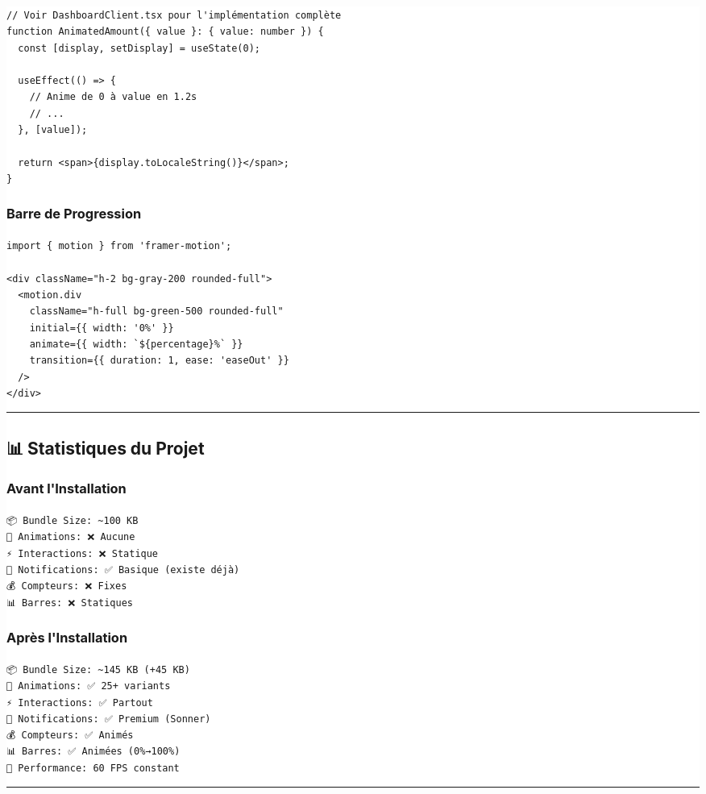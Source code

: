 ```tsx
// Voir DashboardClient.tsx pour l'implémentation complète
function AnimatedAmount({ value }: { value: number }) {
  const [display, setDisplay] = useState(0);
  
  useEffect(() => {
    // Anime de 0 à value en 1.2s
    // ...
  }, [value]);
  
  return <span>{display.toLocaleString()}</span>;
}
```

### Barre de Progression

```tsx
import { motion } from 'framer-motion';

<div className="h-2 bg-gray-200 rounded-full">
  <motion.div
    className="h-full bg-green-500 rounded-full"
    initial={{ width: '0%' }}
    animate={{ width: `${percentage}%` }}
    transition={{ duration: 1, ease: 'easeOut' }}
  />
</div>
```

---

## 📊 Statistiques du Projet

### Avant l'Installation

```
📦 Bundle Size: ~100 KB
🎨 Animations: ❌ Aucune
⚡ Interactions: ❌ Statique
🔔 Notifications: ✅ Basique (existe déjà)
💰 Compteurs: ❌ Fixes
📊 Barres: ❌ Statiques
```

### Après l'Installation

```
📦 Bundle Size: ~145 KB (+45 KB)
🎨 Animations: ✅ 25+ variants
⚡ Interactions: ✅ Partout
🔔 Notifications: ✅ Premium (Sonner)
💰 Compteurs: ✅ Animés
📊 Barres: ✅ Animées (0%→100%)
🚀 Performance: 60 FPS constant
```

---